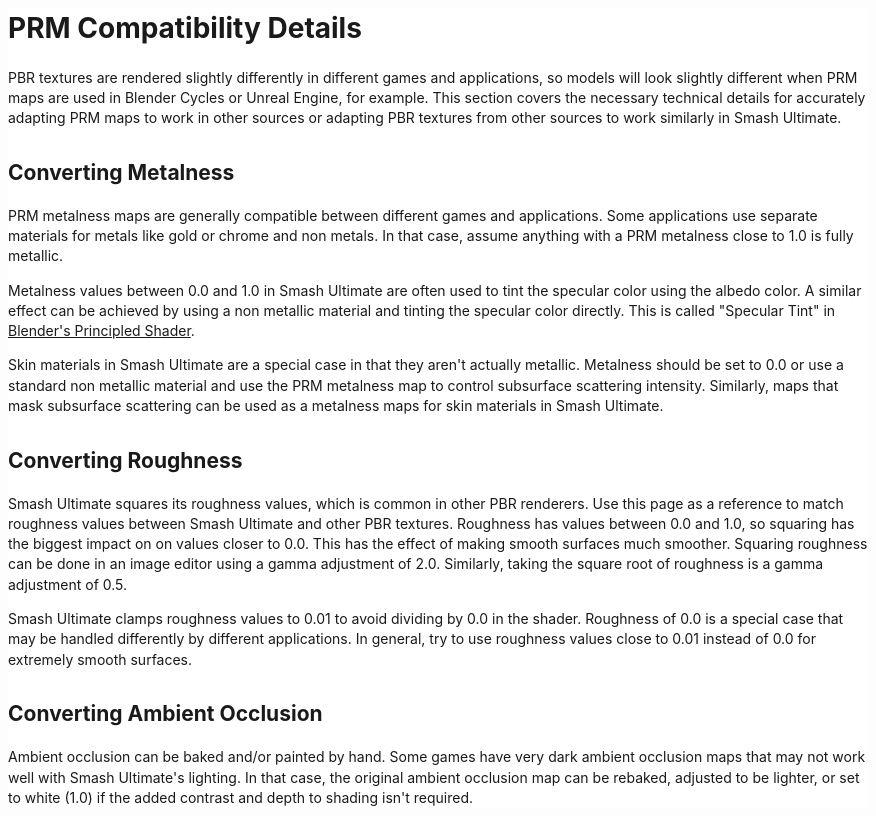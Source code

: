 # PRM Compatibility Details
PBR textures are rendered slightly differently in different games and applications, so models will look
slightly different when PRM maps are used in Blender Cycles or Unreal Engine, for example. This section covers the
necessary technical details for accurately adapting PRM maps to work in other sources or adapting PBR textures from
other sources to work similarly in Smash Ultimate.

## Converting Metalness
PRM metalness maps are generally compatible between different games and applications. Some applications use separate
materials
for metals like gold or chrome and non metals. In that case, assume anything with a PRM metalness close to 1.0 is fully
metallic.

Metalness values between 0.0 and 1.0 in Smash Ultimate are often used to tint the specular color using the albedo color.
A similar effect can be achieved by using a non metallic material and tinting the specular color directly. This is
called "Specular Tint" in [Blender's Principled
Shader](https://docs.blender.org/manual/en/latest/render/shader_nodes/shader/principled.html).

Skin materials in Smash Ultimate are a special case in that they aren't actually metallic. Metalness should be set to
0.0 or use a
standard non metallic material and use the PRM metalness map to control subsurface scattering intensity. Similarly,
maps that mask subsurface scattering can be used as a metalness maps for skin materials in Smash Ultimate.

## Converting Roughness
Smash Ultimate squares its roughness values, which is common in other PBR renderers. Use this page as a reference to
match roughness values between Smash Ultimate
and other PBR textures. Roughness has values between 0.0 and 1.0, so squaring has the biggest impact on on values closer
to 0.0.
This has the effect of making smooth surfaces much smoother. Squaring roughness can be done in an image editor using a
gamma adjustment of 2.0.
Similarly, taking the square root of roughness is a gamma adjustment of 0.5.

Smash Ultimate clamps roughness values to 0.01 to avoid dividing by 0.0 in the shader. Roughness of 0.0 is a special
case that may be handled differently by different applications.
In general, try to use roughness values close to 0.01 instead of 0.0 for extremely smooth surfaces.

## Converting Ambient Occlusion
Ambient occlusion can be baked and/or painted by hand. Some games have very dark ambient occlusion maps that may not
work well with Smash Ultimate's lighting.
In that case, the original ambient occlusion map can be rebaked, adjusted to be lighter, or set to white (1.0) if the
added contrast and depth to shading isn't required.
